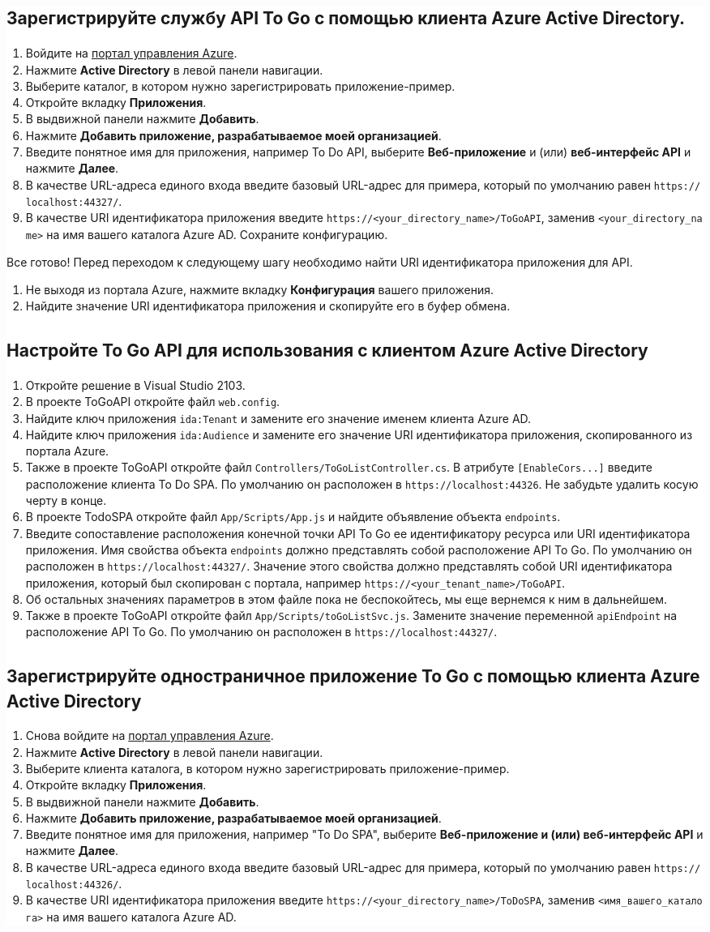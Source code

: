## Зарегистрируйте службу API To Go с помощью клиента Azure Active Directory.

1. Войдите на [портал управления Azure](https://manage.windowsazure.com).
2. Нажмите **Active Directory** в левой панели навигации.
3. Выберите каталог, в котором нужно зарегистрировать приложение-пример.
4. Откройте вкладку **Приложения**.
5. В выдвижной панели нажмите **Добавить**.
6. Нажмите **Добавить приложение, разрабатываемое моей организацией**.
7. Введите понятное имя для приложения, например To Do API, выберите **Веб-приложение** и (или) **веб-интерфейс API** и нажмите **Далее**.
8. В качестве URL-адреса единого входа введите базовый URL-адрес для примера, который по умолчанию равен `https://localhost:44327/`.
9. В качестве URI идентификатора приложения введите `https://<your_directory_name>/ToGoAPI`, заменив `<your_directory_name>` на имя вашего каталога Azure AD.  Сохраните конфигурацию.

Все готово!  Перед переходом к следующему шагу необходимо найти URI идентификатора приложения для API.

1. Не выходя из портала Azure, нажмите вкладку **Конфигурация** вашего приложения.
2. Найдите значение URI идентификатора приложения и скопируйте его в буфер обмена.

## Настройте To Go API для использования с клиентом Azure Active Directory

1. Откройте решение в Visual Studio 2103.
2. В проекте ToGoAPI откройте файл `web.config`.
3. Найдите ключ приложения `ida:Tenant` и замените его значение именем клиента Azure AD.
4. Найдите ключ приложения `ida:Audience` и замените его значение URI идентификатора приложения, скопированного из портала Azure.
5. Также в проекте ToGoAPI откройте файл `Controllers/ToGoListController.cs`.  В атрибуте `[EnableCors...]` введите расположение клиента To Do SPA.  По умолчанию он расположен в `https://localhost:44326`.  Не забудьте удалить косую черту в конце.
5. В проекте TodoSPA откройте файл `App/Scripts/App.js` и найдите объявление объекта  `endpoints`.
6. Введите сопоставление расположения конечной точки API To Go ее идентификатору ресурса или URI идентификатора приложения.  Имя свойства объекта `endpoints` должно представлять собой расположение API To Go.  По умолчанию он расположен в  `https://localhost:44327/`.  Значение этого свойства должно представлять собой URI идентификатора приложения, который был скопирован с портала, например `https://<your_tenant_name>/ToGoAPI`.
8. Об остальных значениях параметров в этом файле пока не беспокойтесь, мы еще вернемся к ним в дальнейшем.
9. Также в проекте ToGoAPI откройте файл `App/Scripts/toGoListSvc.js`.  Замените значение переменной `apiEndpoint` на расположение API To Go.  По умолчанию он расположен в `https://localhost:44327/`.

## Зарегистрируйте одностраничное приложение To Go с помощью клиента Azure Active Directory

1. Снова войдите на [портал управления Azure](https://manage.windowsazure.com).
2. Нажмите **Active Directory** в левой панели навигации.
3. Выберите клиента каталога, в котором нужно зарегистрировать приложение-пример.
4. Откройте вкладку **Приложения**.
5. В выдвижной панели нажмите **Добавить**.
6. Нажмите **Добавить приложение, разрабатываемое моей организацией**.
7. Введите понятное имя для приложения, например "To Do SPA", выберите **Веб-приложение и (или) веб-интерфейс API** и нажмите **Далее**.
8. В качестве URL-адреса единого входа введите базовый URL-адрес для примера, который по умолчанию равен `https://localhost:44326/`.
9. В качестве URI идентификатора приложения введите `https://<your_directory_name>/ToDoSPA`, заменив `<имя_вашего_каталога>` на имя вашего каталога Azure AD.